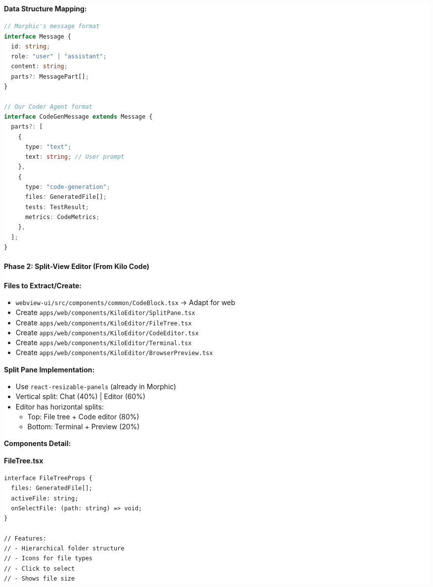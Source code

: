 **Data Structure Mapping:**

```typescript
// Morphic's message format
interface Message {
  id: string;
  role: "user" | "assistant";
  content: string;
  parts?: MessagePart[];
}

// Our Coder Agent format
interface CodeGenMessage extends Message {
  parts?: [
    {
      type: "text";
      text: string; // User prompt
    },
    {
      type: "code-generation";
      files: GeneratedFile[];
      tests: TestResult;
      metrics: CodeMetrics;
    },
  ];
}
```

#### Phase 2: Split-View Editor (From Kilo Code)

**Files to Extract/Create:**

- `webview-ui/src/components/common/CodeBlock.tsx` → Adapt for web
- Create `apps/web/components/KiloEditor/SplitPane.tsx`
- Create `apps/web/components/KiloEditor/FileTree.tsx`
- Create `apps/web/components/KiloEditor/CodeEditor.tsx`
- Create `apps/web/components/KiloEditor/Terminal.tsx`
- Create `apps/web/components/KiloEditor/BrowserPreview.tsx`

**Split Pane Implementation:**

- Use `react-resizable-panels` (already in Morphic)
- Vertical split: Chat (40%) | Editor (60%)
- Editor has horizontal splits:
  - Top: File tree + Code editor (80%)
  - Bottom: Terminal + Preview (20%)

**Components Detail:**

**FileTree.tsx**

```tsx
interface FileTreeProps {
  files: GeneratedFile[];
  activeFile: string;
  onSelectFile: (path: string) => void;
}

// Features:
// - Hierarchical folder structure
// - Icons for file types
// - Click to select
// - Shows file size
```
